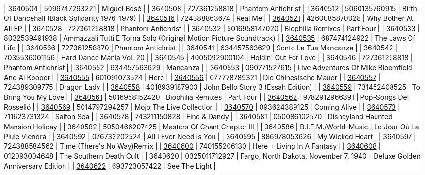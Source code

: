 | [3640504](https://www.discogs.com/release/3640504) | 5099747293221 | Miguel Bosé |
| [3640508](https://www.discogs.com/release/3640508) | 727361258818 | Phantom Antichrist |
| [3640512](https://www.discogs.com/release/3640512) | 5060135760915 | Birth Of Dancehall (Black Solidarity 1976-1979) |
| [3640516](https://www.discogs.com/release/3640516) | 724388863674 | Real Me |
| [3640521](https://www.discogs.com/release/3640521) | 4260085870028 | Why Bother At All EP |
| [3640528](https://www.discogs.com/release/3640528) | 727361258818 | Phantom Antichrist |
| [3640532](https://www.discogs.com/release/3640532) | 5016958147020 | Biophilia Remixes | Part Four |
| [3640533](https://www.discogs.com/release/3640533) | 8032539491938 | Ammazzali Tutti E Torna Solo (Original Motion Picture Soundtrack) |
| [3640535](https://www.discogs.com/release/3640535) | 687474124922 | The Jaws Of Life |
| [3640536](https://www.discogs.com/release/3640536) | 727361258870 | Phantom Antichrist |
| [3640541](https://www.discogs.com/release/3640541) | 634457563629 | Sento La Tua Mancanza |
| [3640542](https://www.discogs.com/release/3640542) | 7035536001156 | Hard Dance Mania Vol. 20 |
| [3640545](https://www.discogs.com/release/3640545) | 4005092900104 | Holdin' Out For Love |
| [3640546](https://www.discogs.com/release/3640546) | 727361258818 | Phantom Antichrist |
| [3640552](https://www.discogs.com/release/3640552) | 634457563629 | Mancanza |
| [3640553](https://www.discogs.com/release/3640553) | 090771527615 | Live Adventures Of Mike Bloomfield And Al Kooper |
| [3640555](https://www.discogs.com/release/3640555) | 601091073524 | Here |
| [3640556](https://www.discogs.com/release/3640556) | 077778789321 | Die Chinesische Mauer |
| [3640557](https://www.discogs.com/release/3640557) | 724389309775 | Dragon Lady |
| [3640558](https://www.discogs.com/release/3640558) | 4018939187903 | John Bello Story 3 (Essah Edition) |
| [3640559](https://www.discogs.com/release/3640559) | 731452408525 | To Bring You My Love |
| [3640561](https://www.discogs.com/release/3640561) | 5016958152420 | Biophilia Remixes | Part Four |
| [3640562](https://www.discogs.com/release/3640562) | 9782912966391 | Pop-Songs Del Rosselló |
| [3640569](https://www.discogs.com/release/3640569) | 5014797294257 | Mojo The Live Collection |
| [3640570](https://www.discogs.com/release/3640570) | 093624389125 | Coming Alive |
| [3640573](https://www.discogs.com/release/3640573) | 711623731324 | Salton Sea |
| [3640578](https://www.discogs.com/release/3640578) | 743211150828 | Fine & Dandy |
| [3640581](https://www.discogs.com/release/3640581) | 050086102570 | Disneyland Haunted Mansion Holiday |
| [3640582](https://www.discogs.com/release/3640582) | 5050466207425 | Masters Of Chant Chapter III |
| [3640586](https://www.discogs.com/release/3640586) | B.I.E.M./World-Music | Le Jour Où La Pluie Viendra |
| [3640592](https://www.discogs.com/release/3640592) | 076732202524 | All I Ever Need Is You |
| [3640595](https://www.discogs.com/release/3640595) | 886978053626 | My Wicked Heart |
| [3640597](https://www.discogs.com/release/3640597) | 724388584562 | Time (There's No Way)Remix |
| [3640600](https://www.discogs.com/release/3640600) | 740155206130 | Here + Living In A Fantasy |
| [3640608](https://www.discogs.com/release/3640608) | 012093004648 | The Southern Death Cult |
| [3640620](https://www.discogs.com/release/3640620) | 0325011712927 | Fargo, North Dakota, November 7, 1940 - Deluxe Golden Anniversary Edition |
| [3640622](https://www.discogs.com/release/3640622) | 693723057422 | See The Light |